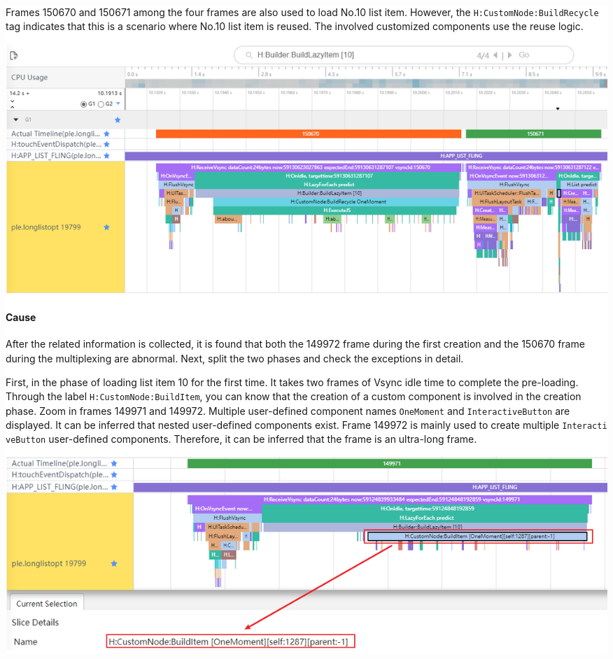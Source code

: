 

Frames 150670 and 150671 among the four frames are also used to load No.10 list item. However, the `H:CustomNode:BuildRecycle` tag indicates that this is a scenario where No.10 list item is reused. The involved customized components use the reuse logic.

![BuildRecycle](./figures/BuildRecycle.png)



#### Cause

After the related information is collected, it is found that both the 149972 frame during the first creation and the 150670 frame during the multiplexing are abnormal. Next, split the two phases and check the exceptions in detail.

First, in the phase of loading list item 10 for the first time. It takes two frames of Vsync idle time to complete the pre-loading. Through the label `H:CustomNode:BuildItem`, you can know that the creation of a custom component is involved in the creation phase. Zoom in frames 149971 and 149972. Multiple user-defined component names `OneMoment` and `InteractiveButton` are displayed. It can be inferred that nested user-defined components exist. Frame 149972 is mainly used to create multiple `InteractiveButton` user-defined components. Therefore, it can be inferred that the frame is an ultra-long frame.

![OneMoment](./figures/OneMoment.png)
